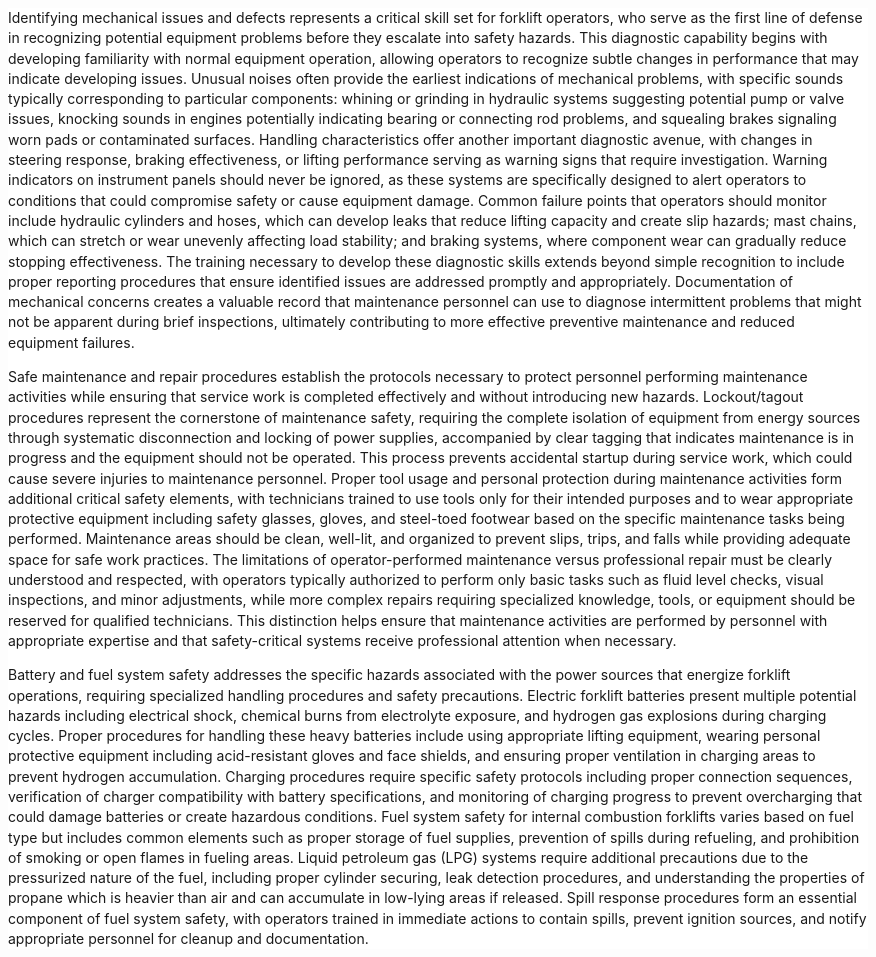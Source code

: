 Identifying mechanical issues and defects represents a critical skill set for forklift operators, who serve as the first line of defense in recognizing potential equipment problems before they escalate into safety hazards. This diagnostic capability begins with developing familiarity with normal equipment operation, allowing operators to recognize subtle changes in performance that may indicate developing issues. Unusual noises often provide the earliest indications of mechanical problems, with specific sounds typically corresponding to particular components: whining or grinding in hydraulic systems suggesting potential pump or valve issues, knocking sounds in engines potentially indicating bearing or connecting rod problems, and squealing brakes signaling worn pads or contaminated surfaces. Handling characteristics offer another important diagnostic avenue, with changes in steering response, braking effectiveness, or lifting performance serving as warning signs that require investigation. Warning indicators on instrument panels should never be ignored, as these systems are specifically designed to alert operators to conditions that could compromise safety or cause equipment damage. Common failure points that operators should monitor include hydraulic cylinders and hoses, which can develop leaks that reduce lifting capacity and create slip hazards; mast chains, which can stretch or wear unevenly affecting load stability; and braking systems, where component wear can gradually reduce stopping effectiveness. The training necessary to develop these diagnostic skills extends beyond simple recognition to include proper reporting procedures that ensure identified issues are addressed promptly and appropriately. Documentation of mechanical concerns creates a valuable record that maintenance personnel can use to diagnose intermittent problems that might not be apparent during brief inspections, ultimately contributing to more effective preventive maintenance and reduced equipment failures.

Safe maintenance and repair procedures establish the protocols necessary to protect personnel performing maintenance activities while ensuring that service work is completed effectively and without introducing new hazards. Lockout/tagout procedures represent the cornerstone of maintenance safety, requiring the complete isolation of equipment from energy sources through systematic disconnection and locking of power supplies, accompanied by clear tagging that indicates maintenance is in progress and the equipment should not be operated. This process prevents accidental startup during service work, which could cause severe injuries to maintenance personnel. Proper tool usage and personal protection during maintenance activities form additional critical safety elements, with technicians trained to use tools only for their intended purposes and to wear appropriate protective equipment including safety glasses, gloves, and steel-toed footwear based on the specific maintenance tasks being performed. Maintenance areas should be clean, well-lit, and organized to prevent slips, trips, and falls while providing adequate space for safe work practices. The limitations of operator-performed maintenance versus professional repair must be clearly understood and respected, with operators typically authorized to perform only basic tasks such as fluid level checks, visual inspections, and minor adjustments, while more complex repairs requiring specialized knowledge, tools, or equipment should be reserved for qualified technicians. This distinction helps ensure that maintenance activities are performed by personnel with appropriate expertise and that safety-critical systems receive professional attention when necessary.

Battery and fuel system safety addresses the specific hazards associated with the power sources that energize forklift operations, requiring specialized handling procedures and safety precautions. Electric forklift batteries present multiple potential hazards including electrical shock, chemical burns from electrolyte exposure, and hydrogen gas explosions during charging cycles. Proper procedures for handling these heavy batteries include using appropriate lifting equipment, wearing personal protective equipment including acid-resistant gloves and face shields, and ensuring proper ventilation in charging areas to prevent hydrogen accumulation. Charging procedures require specific safety protocols including proper connection sequences, verification of charger compatibility with battery specifications, and monitoring of charging progress to prevent overcharging that could damage batteries or create hazardous conditions. Fuel system safety for internal combustion forklifts varies based on fuel type but includes common elements such as proper storage of fuel supplies, prevention of spills during refueling, and prohibition of smoking or open flames in fueling areas. Liquid petroleum gas (LPG) systems require additional precautions due to the pressurized nature of the fuel, including proper cylinder securing, leak detection procedures, and understanding the properties of propane which is heavier than air and can accumulate in low-lying areas if released. Spill response procedures form an essential component of fuel system safety, with operators trained in immediate actions to contain spills, prevent ignition sources, and notify appropriate personnel for cleanup and documentation.
